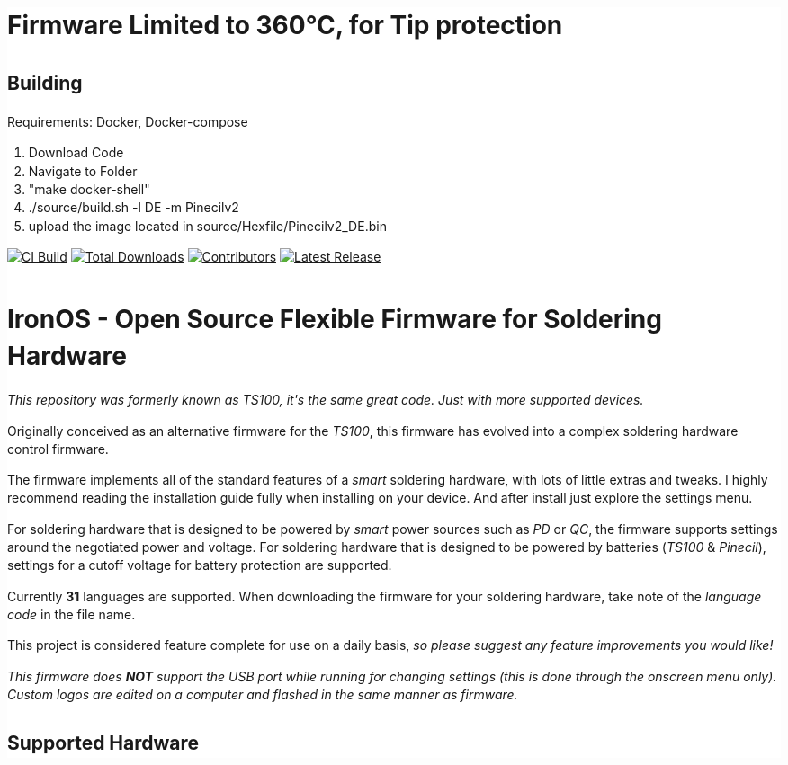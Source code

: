 # Firmware Limited to 360°C, for Tip protection
## Building
Requirements: Docker, Docker-compose

1. Download Code
2. Navigate to Folder
3. "make docker-shell"
4. ./source/build.sh -l DE -m Pinecilv2
5. upload the image located in source/Hexfile/Pinecilv2_DE.bin



[![CI Build](https://github.com/Ralim/IronOS/actions/workflows/push.yml/badge.svg)](https://github.com/Ralim/IronOS/actions/workflows/push.yml)
[![Total Downloads](https://img.shields.io/github/downloads/ralim/IronOS/total)](https://github.com/Ralim/IronOS)
[![Contributors](https://img.shields.io/github/contributors-anon/ralim/ironos?color=blue&style=flat)](https://github.com/Ralim/IronOS/graphs/contributors)
[![Latest Release](https://img.shields.io/github/v/release/ralim/IronOS)](https://github.com/Ralim/IronOS/releases/latest)

# IronOS - Open Source Flexible Firmware for Soldering Hardware

_This repository was formerly known as TS100, it's the same great code. Just with more supported devices._

Originally conceived as an alternative firmware for the _TS100_, this firmware has evolved into a complex soldering hardware control firmware.

The firmware implements all of the standard features of a _smart_ soldering hardware, with lots of little extras and tweaks.
I highly recommend reading the installation guide fully when installing on your device. And after install just explore the settings menu.

For soldering hardware that is designed to be powered by _smart_ power sources such as _PD_ or _QC_, the firmware supports settings around the negotiated power and voltage.
For soldering hardware that is designed to be powered by batteries (_TS100_ & _Pinecil_), settings for a cutoff voltage for battery protection are supported.

Currently **31** languages are supported. When downloading the firmware for your soldering hardware, take note of the _language code_ in the file name.

This project is considered feature complete for use on a daily basis, _so please suggest any feature improvements you would like!_

_This firmware does **NOT** support the USB port while running for changing settings (this is done through the onscreen menu only). Custom logos are edited on a computer and flashed in the same manner as firmware._

## Supported Hardware
